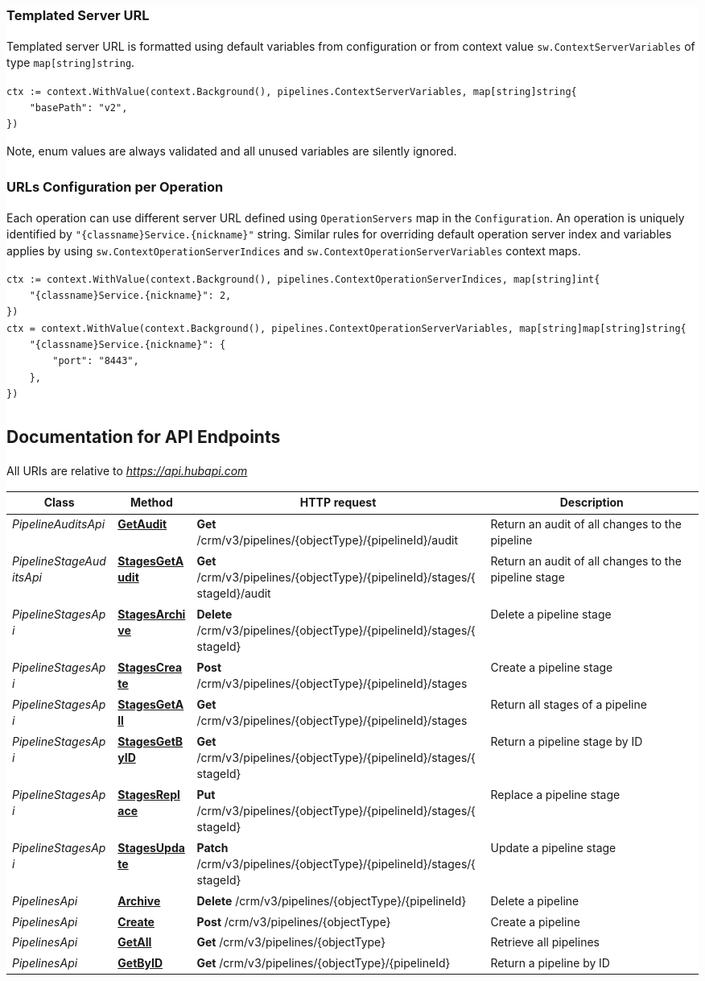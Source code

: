 ### Templated Server URL

Templated server URL is formatted using default variables from configuration or from context value `sw.ContextServerVariables` of type `map[string]string`.

```golang
ctx := context.WithValue(context.Background(), pipelines.ContextServerVariables, map[string]string{
	"basePath": "v2",
})
```

Note, enum values are always validated and all unused variables are silently ignored.

### URLs Configuration per Operation

Each operation can use different server URL defined using `OperationServers` map in the `Configuration`.
An operation is uniquely identified by `"{classname}Service.{nickname}"` string.
Similar rules for overriding default operation server index and variables applies by using `sw.ContextOperationServerIndices` and `sw.ContextOperationServerVariables` context maps.

```
ctx := context.WithValue(context.Background(), pipelines.ContextOperationServerIndices, map[string]int{
	"{classname}Service.{nickname}": 2,
})
ctx = context.WithValue(context.Background(), pipelines.ContextOperationServerVariables, map[string]map[string]string{
	"{classname}Service.{nickname}": {
		"port": "8443",
	},
})
```

## Documentation for API Endpoints

All URIs are relative to *https://api.hubapi.com*

Class | Method | HTTP request | Description
------------ | ------------- | ------------- | -------------
*PipelineAuditsApi* | [**GetAudit**](docs/PipelineAuditsApi.md#getaudit) | **Get** /crm/v3/pipelines/{objectType}/{pipelineId}/audit | Return an audit of all changes to the pipeline
*PipelineStageAuditsApi* | [**StagesGetAudit**](docs/PipelineStageAuditsApi.md#stagesgetaudit) | **Get** /crm/v3/pipelines/{objectType}/{pipelineId}/stages/{stageId}/audit | Return an audit of all changes to the pipeline stage
*PipelineStagesApi* | [**StagesArchive**](docs/PipelineStagesApi.md#stagesarchive) | **Delete** /crm/v3/pipelines/{objectType}/{pipelineId}/stages/{stageId} | Delete a pipeline stage
*PipelineStagesApi* | [**StagesCreate**](docs/PipelineStagesApi.md#stagescreate) | **Post** /crm/v3/pipelines/{objectType}/{pipelineId}/stages | Create a pipeline stage
*PipelineStagesApi* | [**StagesGetAll**](docs/PipelineStagesApi.md#stagesgetall) | **Get** /crm/v3/pipelines/{objectType}/{pipelineId}/stages | Return all stages of a pipeline
*PipelineStagesApi* | [**StagesGetByID**](docs/PipelineStagesApi.md#stagesgetbyid) | **Get** /crm/v3/pipelines/{objectType}/{pipelineId}/stages/{stageId} | Return a pipeline stage by ID
*PipelineStagesApi* | [**StagesReplace**](docs/PipelineStagesApi.md#stagesreplace) | **Put** /crm/v3/pipelines/{objectType}/{pipelineId}/stages/{stageId} | Replace a pipeline stage
*PipelineStagesApi* | [**StagesUpdate**](docs/PipelineStagesApi.md#stagesupdate) | **Patch** /crm/v3/pipelines/{objectType}/{pipelineId}/stages/{stageId} | Update a pipeline stage
*PipelinesApi* | [**Archive**](docs/PipelinesApi.md#archive) | **Delete** /crm/v3/pipelines/{objectType}/{pipelineId} | Delete a pipeline
*PipelinesApi* | [**Create**](docs/PipelinesApi.md#create) | **Post** /crm/v3/pipelines/{objectType} | Create a pipeline
*PipelinesApi* | [**GetAll**](docs/PipelinesApi.md#getall) | **Get** /crm/v3/pipelines/{objectType} | Retrieve all pipelines
*PipelinesApi* | [**GetByID**](docs/PipelinesApi.md#getbyid) | **Get** /crm/v3/pipelines/{objectType}/{pipelineId} | Return a pipeline by ID